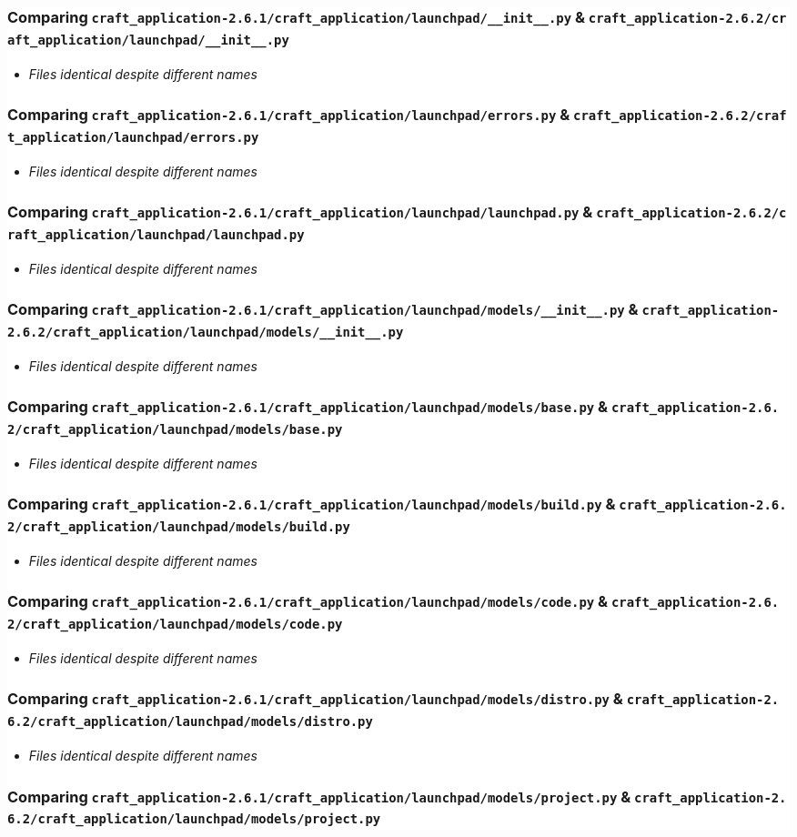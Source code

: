 ### Comparing `craft_application-2.6.1/craft_application/launchpad/__init__.py` & `craft_application-2.6.2/craft_application/launchpad/__init__.py`

 * *Files identical despite different names*

### Comparing `craft_application-2.6.1/craft_application/launchpad/errors.py` & `craft_application-2.6.2/craft_application/launchpad/errors.py`

 * *Files identical despite different names*

### Comparing `craft_application-2.6.1/craft_application/launchpad/launchpad.py` & `craft_application-2.6.2/craft_application/launchpad/launchpad.py`

 * *Files identical despite different names*

### Comparing `craft_application-2.6.1/craft_application/launchpad/models/__init__.py` & `craft_application-2.6.2/craft_application/launchpad/models/__init__.py`

 * *Files identical despite different names*

### Comparing `craft_application-2.6.1/craft_application/launchpad/models/base.py` & `craft_application-2.6.2/craft_application/launchpad/models/base.py`

 * *Files identical despite different names*

### Comparing `craft_application-2.6.1/craft_application/launchpad/models/build.py` & `craft_application-2.6.2/craft_application/launchpad/models/build.py`

 * *Files identical despite different names*

### Comparing `craft_application-2.6.1/craft_application/launchpad/models/code.py` & `craft_application-2.6.2/craft_application/launchpad/models/code.py`

 * *Files identical despite different names*

### Comparing `craft_application-2.6.1/craft_application/launchpad/models/distro.py` & `craft_application-2.6.2/craft_application/launchpad/models/distro.py`

 * *Files identical despite different names*

### Comparing `craft_application-2.6.1/craft_application/launchpad/models/project.py` & `craft_application-2.6.2/craft_application/launchpad/models/project.py`
